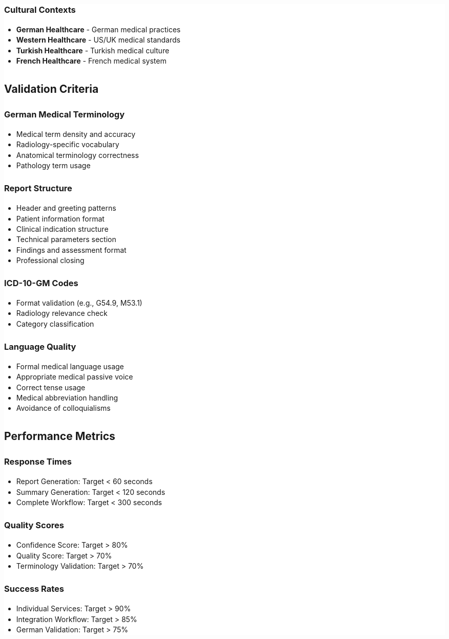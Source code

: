 ### Cultural Contexts
- **German Healthcare** - German medical practices
- **Western Healthcare** - US/UK medical standards
- **Turkish Healthcare** - Turkish medical culture
- **French Healthcare** - French medical system

## Validation Criteria

### German Medical Terminology
- Medical term density and accuracy
- Radiology-specific vocabulary
- Anatomical terminology correctness
- Pathology term usage

### Report Structure
- Header and greeting patterns
- Patient information format
- Clinical indication structure
- Technical parameters section
- Findings and assessment format
- Professional closing

### ICD-10-GM Codes
- Format validation (e.g., G54.9, M53.1)
- Radiology relevance check
- Category classification

### Language Quality
- Formal medical language usage
- Appropriate medical passive voice
- Correct tense usage
- Medical abbreviation handling
- Avoidance of colloquialisms

## Performance Metrics

### Response Times
- Report Generation: Target < 60 seconds
- Summary Generation: Target < 120 seconds  
- Complete Workflow: Target < 300 seconds

### Quality Scores
- Confidence Score: Target > 80%
- Quality Score: Target > 70%
- Terminology Validation: Target > 70%

### Success Rates
- Individual Services: Target > 90%
- Integration Workflow: Target > 85%  
- German Validation: Target > 75%
